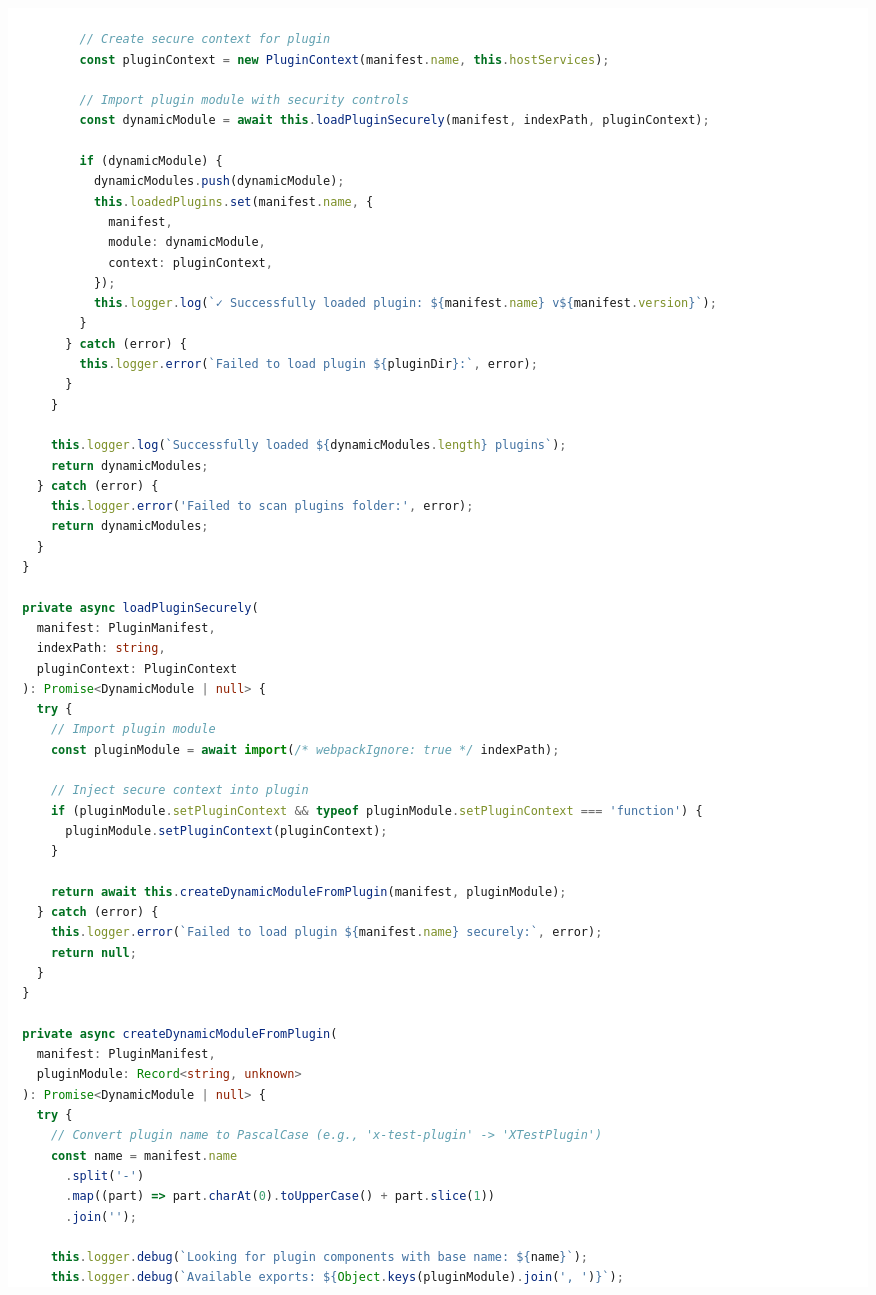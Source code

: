 ```typescript

          // Create secure context for plugin
          const pluginContext = new PluginContext(manifest.name, this.hostServices);

          // Import plugin module with security controls
          const dynamicModule = await this.loadPluginSecurely(manifest, indexPath, pluginContext);

          if (dynamicModule) {
            dynamicModules.push(dynamicModule);
            this.loadedPlugins.set(manifest.name, {
              manifest,
              module: dynamicModule,
              context: pluginContext,
            });
            this.logger.log(`✓ Successfully loaded plugin: ${manifest.name} v${manifest.version}`);
          }
        } catch (error) {
          this.logger.error(`Failed to load plugin ${pluginDir}:`, error);
        }
      }

      this.logger.log(`Successfully loaded ${dynamicModules.length} plugins`);
      return dynamicModules;
    } catch (error) {
      this.logger.error('Failed to scan plugins folder:', error);
      return dynamicModules;
    }
  }

  private async loadPluginSecurely(
    manifest: PluginManifest,
    indexPath: string,
    pluginContext: PluginContext
  ): Promise<DynamicModule | null> {
    try {
      // Import plugin module
      const pluginModule = await import(/* webpackIgnore: true */ indexPath);
      
      // Inject secure context into plugin
      if (pluginModule.setPluginContext && typeof pluginModule.setPluginContext === 'function') {
        pluginModule.setPluginContext(pluginContext);
      }

      return await this.createDynamicModuleFromPlugin(manifest, pluginModule);
    } catch (error) {
      this.logger.error(`Failed to load plugin ${manifest.name} securely:`, error);
      return null;
    }
  }

  private async createDynamicModuleFromPlugin(
    manifest: PluginManifest,
    pluginModule: Record<string, unknown>
  ): Promise<DynamicModule | null> {
    try {
      // Convert plugin name to PascalCase (e.g., 'x-test-plugin' -> 'XTestPlugin')
      const name = manifest.name
        .split('-')
        .map((part) => part.charAt(0).toUpperCase() + part.slice(1))
        .join('');

      this.logger.debug(`Looking for plugin components with base name: ${name}`);
      this.logger.debug(`Available exports: ${Object.keys(pluginModule).join(', ')}`);
```
